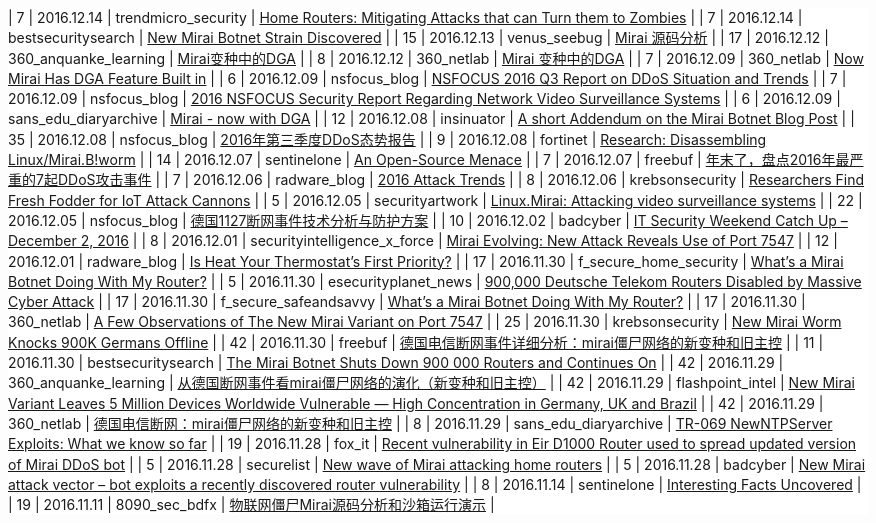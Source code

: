 | 7 | 2016.12.14 | trendmicro_security | [Home Routers: Mitigating Attacks that can Turn them to Zombies](https://blog.trendmicro.com/trendlabs-security-intelligence/home-routers-mitigating-attacks-that-turn-them-to-zombies/) |
| 7 | 2016.12.14 | bestsecuritysearch | [New Mirai Botnet Strain Discovered](https://bestsecuritysearch.com/new-mirai-botnet-strain-discovered/) |
| 15 | 2016.12.13 | venus_seebug | [Mirai 源码分析](https://paper.seebug.org/142/) |
| 17 | 2016.12.12 | 360_anquanke_learning | [Mirai变种中的DGA](https://www.anquanke.com/post/id/85102/) |
| 8 | 2016.12.12 | 360_netlab | [Mirai 变种中的DGA](http://blog.netlab.360.com/new-mirai-variant-with-dga-chinese-version/) |
| 7 | 2016.12.09 | 360_netlab | [Now Mirai Has DGA Feature Built in](http://blog.netlab.360.com/new-mirai-variant-with-dga/) |
| 6 | 2016.12.09 | nsfocus_blog | [NSFOCUS 2016 Q3 Report on DDoS Situation and Trends](http://blog.nsfocus.net/nsfocus-2016-q3-report-ddos-situation-trends/) |
| 7 | 2016.12.09 | nsfocus_blog | [2016 NSFOCUS Security Report Regarding Network Video Surveillance Systems](http://blog.nsfocus.net/2016-nsfocus-security-report-network-video-surveillance-systems/) |
| 6 | 2016.12.09 | sans_edu_diaryarchive | [Mirai - now with DGA](https://isc.sans.edu/forums/diary/Mirai+now+with+DGA/21799/) |
| 12 | 2016.12.08 | insinuator | [A short Addendum on the Mirai Botnet Blog Post](https://insinuator.net/2016/12/a-short-addendum-on-the-mirai-botnet-blog-post/) |
| 35 | 2016.12.08 | nsfocus_blog | [2016年第三季度DDoS态势报告](http://blog.nsfocus.net/nsfocus-2016-q3-ddos-situation-report/) |
| 9 | 2016.12.08 | fortinet | [Research: Disassembling Linux/Mirai.B!worm](https://www.fortinet.com/blog/threat-research/disassembling-linux-mirai-b-worm.html) |
| 14 | 2016.12.07 | sentinelone | [An Open-Source Menace](https://www.sentinelone.com/blog/mirai-botnet-descendants-will-lead-even-bigger-internet-outages/) |
| 7 | 2016.12.07 | freebuf | [年末了，盘点2016年最严重的7起DDoS攻击事件](http://www.freebuf.com/special/121838.html) |
| 7 | 2016.12.06 | radware_blog | [2016 Attack Trends](https://blog.radware.com/security/2016/12/2016-attack-trends/) |
| 8 | 2016.12.06 | krebsonsecurity | [Researchers Find Fresh Fodder for IoT Attack Cannons](https://krebsonsecurity.com/2016/12/researchers-find-fresh-fodder-for-iot-attack-cannons/) |
| 5 | 2016.12.05 | securityartwork | [Linux.Mirai: Attacking video surveillance systems](https://www.securityartwork.es/2016/12/05/linux-mirai-attacking-video-surveillance-systems/) |
| 22 | 2016.12.05 | nsfocus_blog | [德国1127断网事件技术分析与防护方案](http://blog.nsfocus.net/germany-1127-network-events/) |
| 10 | 2016.12.02 | badcyber | [IT Security Weekend Catch Up – December 2, 2016](https://badcyber.com/it-security-weekend-catch-up-december-2-2016/) |
| 8 | 2016.12.01 | securityintelligence_x_force | [Mirai Evolving: New Attack Reveals Use of Port 7547](https://securityintelligence.com/mirai-evolving-new-attack-reveals-use-of-port-7547/) |
| 12 | 2016.12.01 | radware_blog | [Is Heat Your Thermostat’s First Priority?](https://blog.radware.com/security/2016/12/heat-thermostats-first-priority/) |
| 17 | 2016.11.30 | f_secure_home_security | [What’s a Mirai Botnet Doing With My Router?](https://blog.f-secure.com/whats-a-mirai-botnet-doing-with-my-router/) |
| 5 | 2016.11.30 | esecurityplanet_news | [900,000 Deutsche Telekom Routers Disabled by Massive Cyber Attack](https://www.esecurityplanet.com/hackers/900000-deutsche-telekom-routers-disabled-by-massive-cyber-attack.html) |
| 17 | 2016.11.30 | f_secure_safeandsavvy | [What’s a Mirai Botnet Doing With My Router?](https://safeandsavvy.f-secure.com/2016/11/30/whats-a-mirai-botnet-doing-with-my-router/) |
| 17 | 2016.11.30 | 360_netlab | [A Few Observations of The New Mirai Variant on Port 7547](http://blog.netlab.360.com/a-few-observations-of-the-new-mirai-variant-on-port-7547/) |
| 25 | 2016.11.30 | krebsonsecurity | [New Mirai Worm Knocks 900K Germans Offline](https://krebsonsecurity.com/2016/11/new-mirai-worm-knocks-900k-germans-offline/) |
| 42 | 2016.11.30 | freebuf | [德国电信断网事件详细分析：mirai僵尸网络的新变种和旧主控](http://www.freebuf.com/articles/paper/121563.html) |
| 11 | 2016.11.30 | bestsecuritysearch | [The Mirai Botnet Shuts Down 900 000 Routers and Continues On](https://bestsecuritysearch.com/mirai-botnet-shuts-900-000-routers-continues/) |
| 42 | 2016.11.29 | 360_anquanke_learning | [从德国断网事件看mirai僵尸网络的演化（新变种和旧主控）](https://www.anquanke.com/post/id/85011/) |
| 42 | 2016.11.29 | flashpoint_intel | [New Mirai Variant Leaves 5 Million Devices Worldwide Vulnerable — High Concentration in Germany, UK and Brazil](https://www.flashpoint-intel.com/blog/cybercrime/new-mirai-variant-involved-latest-deutsche-telekom-outage/) |
| 42 | 2016.11.29 | 360_netlab | [德国电信断网：mirai僵尸网络的新变种和旧主控](http://blog.netlab.360.com/a-mirai-botnet-evolvement-new-variant-and-old-c2/) |
| 8 | 2016.11.29 | sans_edu_diaryarchive | [TR-069 NewNTPServer Exploits: What we know so far](https://isc.sans.edu/forums/diary/TR069+NewNTPServer+Exploits+What+we+know+so+far/21763/) |
| 19 | 2016.11.28 | fox_it | [Recent vulnerability in Eir D1000 Router used to spread updated version of Mirai DDoS bot](https://blog.fox-it.com/2016/11/28/recent-vulnerability-in-eir-d1000-router-used-to-spread-updated-version-of-mirai-ddos-bot/) |
| 5 | 2016.11.28 | securelist | [New wave of Mirai attacking home routers](https://securelist.com/new-wave-of-mirai-attacking-home-routers/76791/) |
| 5 | 2016.11.28 | badcyber | [New Mirai attack vector – bot exploits a recently discovered router vulnerability](https://badcyber.com/new-mirai-attack-vector-bot-exploits-a-recently-discovered-router-vulnerability/) |
| 8 | 2016.11.14 | sentinelone | [Interesting Facts Uncovered](https://www.sentinelone.com/blog/iot-botnet-attacks-mirai-source-code/) |
| 19 | 2016.11.11 | 8090_sec_bdfx | [物联网僵尸Mirai源码分析和沙箱运行演示](http://www.8090-sec.com/archives/4986) |
